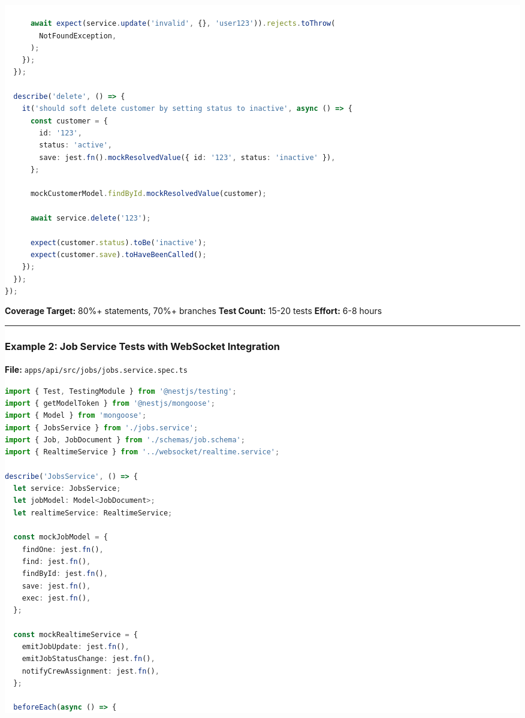 ```typescript

      await expect(service.update('invalid', {}, 'user123')).rejects.toThrow(
        NotFoundException,
      );
    });
  });

  describe('delete', () => {
    it('should soft delete customer by setting status to inactive', async () => {
      const customer = {
        id: '123',
        status: 'active',
        save: jest.fn().mockResolvedValue({ id: '123', status: 'inactive' }),
      };

      mockCustomerModel.findById.mockResolvedValue(customer);

      await service.delete('123');

      expect(customer.status).toBe('inactive');
      expect(customer.save).toHaveBeenCalled();
    });
  });
});
```

**Coverage Target:** 80%+ statements, 70%+ branches
**Test Count:** 15-20 tests
**Effort:** 6-8 hours

---

### Example 2: Job Service Tests with WebSocket Integration

**File:** `apps/api/src/jobs/jobs.service.spec.ts`

```typescript
import { Test, TestingModule } from '@nestjs/testing';
import { getModelToken } from '@nestjs/mongoose';
import { Model } from 'mongoose';
import { JobsService } from './jobs.service';
import { Job, JobDocument } from './schemas/job.schema';
import { RealtimeService } from '../websocket/realtime.service';

describe('JobsService', () => {
  let service: JobsService;
  let jobModel: Model<JobDocument>;
  let realtimeService: RealtimeService;

  const mockJobModel = {
    findOne: jest.fn(),
    find: jest.fn(),
    findById: jest.fn(),
    save: jest.fn(),
    exec: jest.fn(),
  };

  const mockRealtimeService = {
    emitJobUpdate: jest.fn(),
    emitJobStatusChange: jest.fn(),
    notifyCrewAssignment: jest.fn(),
  };

  beforeEach(async () => {
```